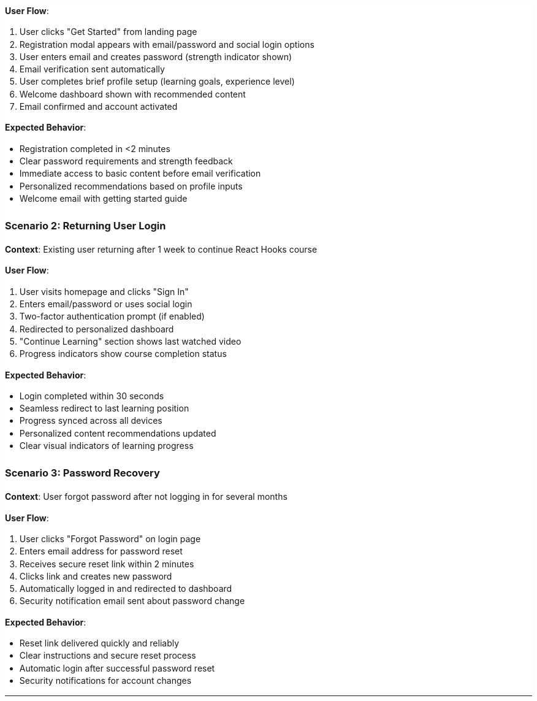 **User Flow**:
1. User clicks "Get Started" from landing page
2. Registration modal appears with email/password and social login options
3. User enters email and creates password (strength indicator shown)
4. Email verification sent automatically
5. User completes brief profile setup (learning goals, experience level)
6. Welcome dashboard shown with recommended content
7. Email confirmed and account activated

**Expected Behavior**:
- Registration completed in <2 minutes
- Clear password requirements and strength feedback
- Immediate access to basic content before email verification
- Personalized recommendations based on profile inputs
- Welcome email with getting started guide

### Scenario 2: Returning User Login
**Context**: Existing user returning after 1 week to continue React Hooks course

**User Flow**:
1. User visits homepage and clicks "Sign In"
2. Enters email/password or uses social login
3. Two-factor authentication prompt (if enabled)
4. Redirected to personalized dashboard
5. "Continue Learning" section shows last watched video
6. Progress indicators show course completion status

**Expected Behavior**:
- Login completed within 30 seconds
- Seamless redirect to last learning position
- Progress synced across all devices
- Personalized content recommendations updated
- Clear visual indicators of learning progress

### Scenario 3: Password Recovery
**Context**: User forgot password after not logging in for several months

**User Flow**:
1. User clicks "Forgot Password" on login page
2. Enters email address for password reset
3. Receives secure reset link within 2 minutes
4. Clicks link and creates new password
5. Automatically logged in and redirected to dashboard
6. Security notification email sent about password change

**Expected Behavior**:
- Reset link delivered quickly and reliably
- Clear instructions and secure reset process
- Automatic login after successful password reset
- Security notifications for account changes

---
